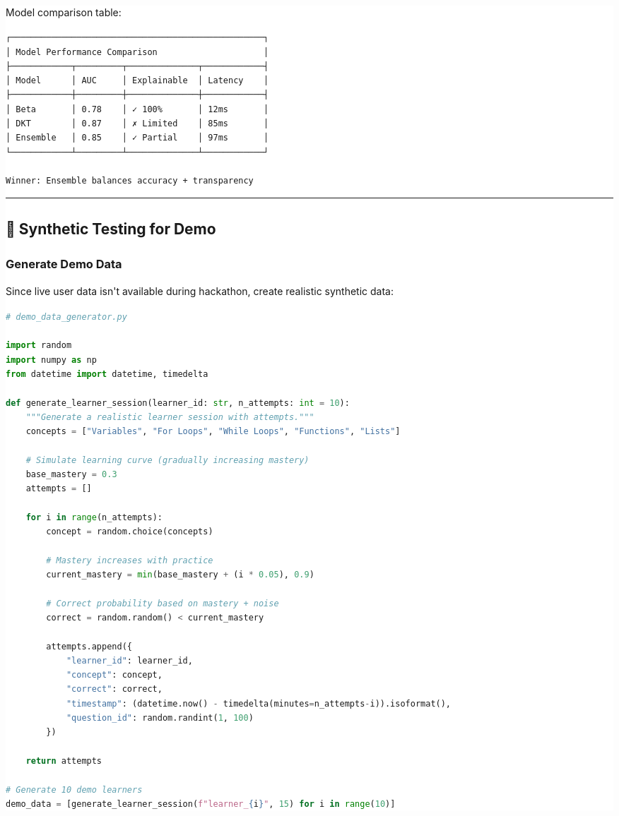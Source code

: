 Model comparison table:
```
┌──────────────────────────────────────────────────┐
│ Model Performance Comparison                     │
├────────────┬─────────┬──────────────┬────────────┤
│ Model      │ AUC     │ Explainable  │ Latency    │
├────────────┼─────────┼──────────────┼────────────┤
│ Beta       │ 0.78    │ ✓ 100%       │ 12ms       │
│ DKT        │ 0.87    │ ✗ Limited    │ 85ms       │
│ Ensemble   │ 0.85    │ ✓ Partial    │ 97ms       │
└────────────┴─────────┴──────────────┴────────────┘

Winner: Ensemble balances accuracy + transparency
```

---

## 🧪 Synthetic Testing for Demo

### Generate Demo Data

Since live user data isn't available during hackathon, create realistic synthetic data:

```python
# demo_data_generator.py

import random
import numpy as np
from datetime import datetime, timedelta

def generate_learner_session(learner_id: str, n_attempts: int = 10):
    """Generate a realistic learner session with attempts."""
    concepts = ["Variables", "For Loops", "While Loops", "Functions", "Lists"]
    
    # Simulate learning curve (gradually increasing mastery)
    base_mastery = 0.3
    attempts = []
    
    for i in range(n_attempts):
        concept = random.choice(concepts)
        
        # Mastery increases with practice
        current_mastery = min(base_mastery + (i * 0.05), 0.9)
        
        # Correct probability based on mastery + noise
        correct = random.random() < current_mastery
        
        attempts.append({
            "learner_id": learner_id,
            "concept": concept,
            "correct": correct,
            "timestamp": (datetime.now() - timedelta(minutes=n_attempts-i)).isoformat(),
            "question_id": random.randint(1, 100)
        })
    
    return attempts

# Generate 10 demo learners
demo_data = [generate_learner_session(f"learner_{i}", 15) for i in range(10)]
```
